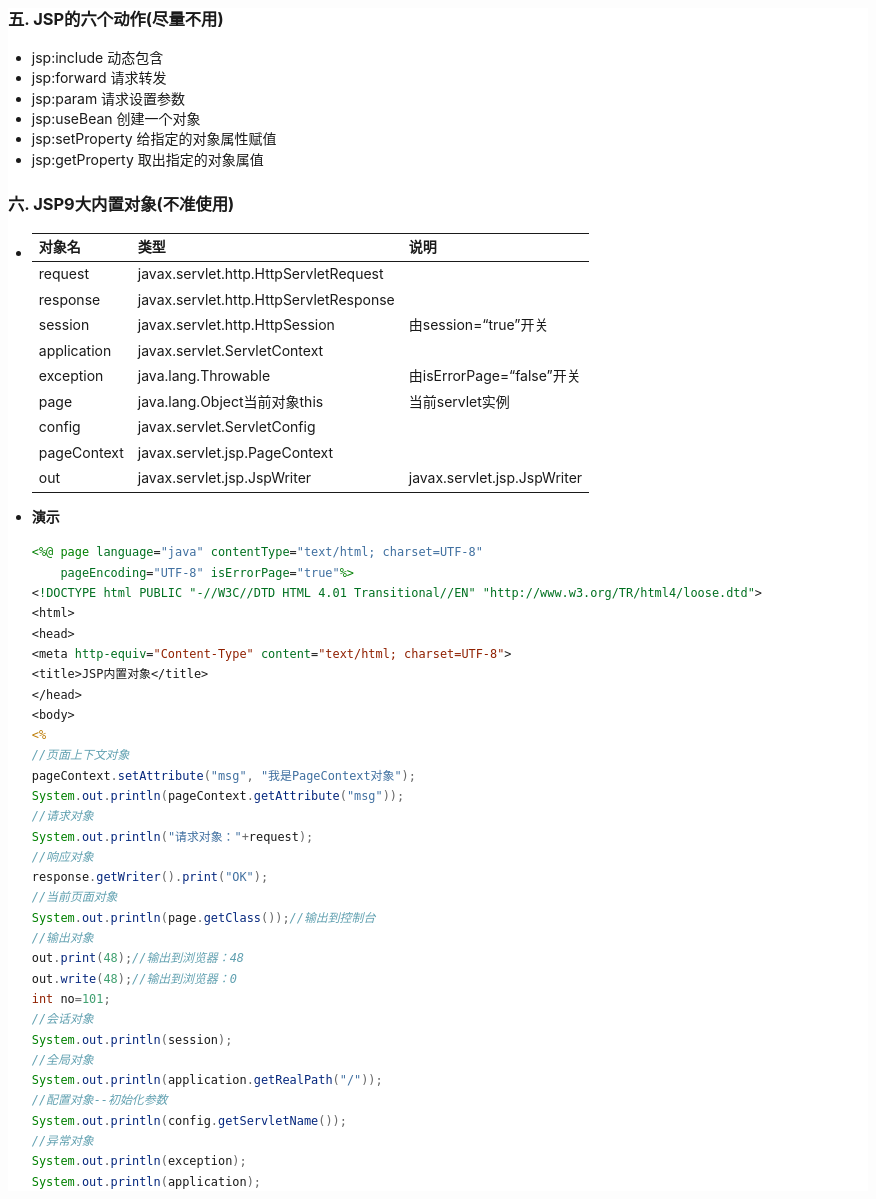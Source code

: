 ### 五. JSP的六个动作(尽量不用)

* jsp:include 动态包含
* jsp:forward 请求转发
* jsp:param 请求设置参数
* jsp:useBean 创建一个对象
* jsp:setProperty 给指定的对象属性赋值
* jsp:getProperty 取出指定的对象属值

### 六. JSP9大内置对象(不准使用)

* | 对象名      | 类型                                   | 说明                        |
  | ----------- | -------------------------------------- | --------------------------- |
  | request     | javax.servlet.http.HttpServletRequest  |                             |
  | response    | javax.servlet.http.HttpServletResponse |                             |
  | session     | javax.servlet.http.HttpSession         | 由session=“true”开关        |
  | application | javax.servlet.ServletContext           |                             |
  | exception   | java.lang.Throwable                    | 由isErrorPage=“false”开关   |
  | page        | java.lang.Object当前对象this           | 当前servlet实例             |
  | config      | javax.servlet.ServletConfig            |                             |
  | pageContext | javax.servlet.jsp.PageContext          |                             |
  | out         | javax.servlet.jsp.JspWriter            | javax.servlet.jsp.JspWriter |

* **演示**

  ```jsp
  <%@ page language="java" contentType="text/html; charset=UTF-8"
      pageEncoding="UTF-8" isErrorPage="true"%>
  <!DOCTYPE html PUBLIC "-//W3C//DTD HTML 4.01 Transitional//EN" "http://www.w3.org/TR/html4/loose.dtd">
  <html>
  <head>
  <meta http-equiv="Content-Type" content="text/html; charset=UTF-8">
  <title>JSP内置对象</title>
  </head>
  <body>
  <%
  //页面上下文对象
  pageContext.setAttribute("msg", "我是PageContext对象");
  System.out.println(pageContext.getAttribute("msg"));
  //请求对象
  System.out.println("请求对象："+request);
  //响应对象
  response.getWriter().print("OK");
  //当前页面对象
  System.out.println(page.getClass());//输出到控制台
  //输出对象
  out.print(48);//输出到浏览器：48
  out.write(48);//输出到浏览器：0
  int no=101;
  //会话对象
  System.out.println(session);
  //全局对象
  System.out.println(application.getRealPath("/"));
  //配置对象--初始化参数
  System.out.println(config.getServletName());
  //异常对象
  System.out.println(exception);
  System.out.println(application);
  ```
